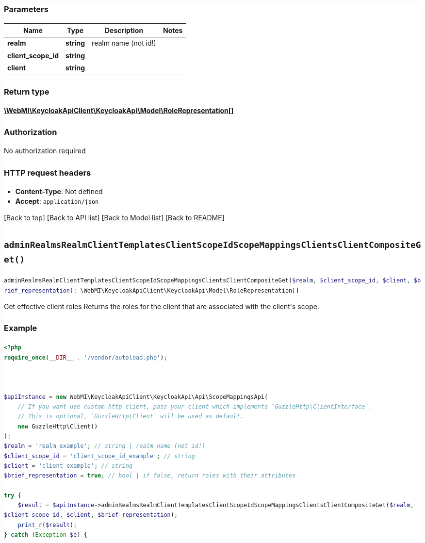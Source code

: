 ### Parameters

| Name | Type | Description  | Notes |
| ------------- | ------------- | ------------- | ------------- |
| **realm** | **string**| realm name (not id!) | |
| **client_scope_id** | **string**|  | |
| **client** | **string**|  | |

### Return type

[**\WebMI\KeycloakApiClient\KeycloakApi\Model\RoleRepresentation[]**](../Model/RoleRepresentation.md)

### Authorization

No authorization required

### HTTP request headers

- **Content-Type**: Not defined
- **Accept**: `application/json`

[[Back to top]](#) [[Back to API list]](../../README.md#endpoints)
[[Back to Model list]](../../README.md#models)
[[Back to README]](../../README.md)

## `adminRealmsRealmClientTemplatesClientScopeIdScopeMappingsClientsClientCompositeGet()`

```php
adminRealmsRealmClientTemplatesClientScopeIdScopeMappingsClientsClientCompositeGet($realm, $client_scope_id, $client, $brief_representation): \WebMI\KeycloakApiClient\KeycloakApi\Model\RoleRepresentation[]
```

Get effective client roles Returns the roles for the client that are associated with the client's scope.

### Example

```php
<?php
require_once(__DIR__ . '/vendor/autoload.php');



$apiInstance = new WebMI\KeycloakApiClient\KeycloakApi\Api\ScopeMappingsApi(
    // If you want use custom http client, pass your client which implements `GuzzleHttp\ClientInterface`.
    // This is optional, `GuzzleHttp\Client` will be used as default.
    new GuzzleHttp\Client()
);
$realm = 'realm_example'; // string | realm name (not id!)
$client_scope_id = 'client_scope_id_example'; // string
$client = 'client_example'; // string
$brief_representation = true; // bool | if false, return roles with their attributes

try {
    $result = $apiInstance->adminRealmsRealmClientTemplatesClientScopeIdScopeMappingsClientsClientCompositeGet($realm, $client_scope_id, $client, $brief_representation);
    print_r($result);
} catch (Exception $e) {
```